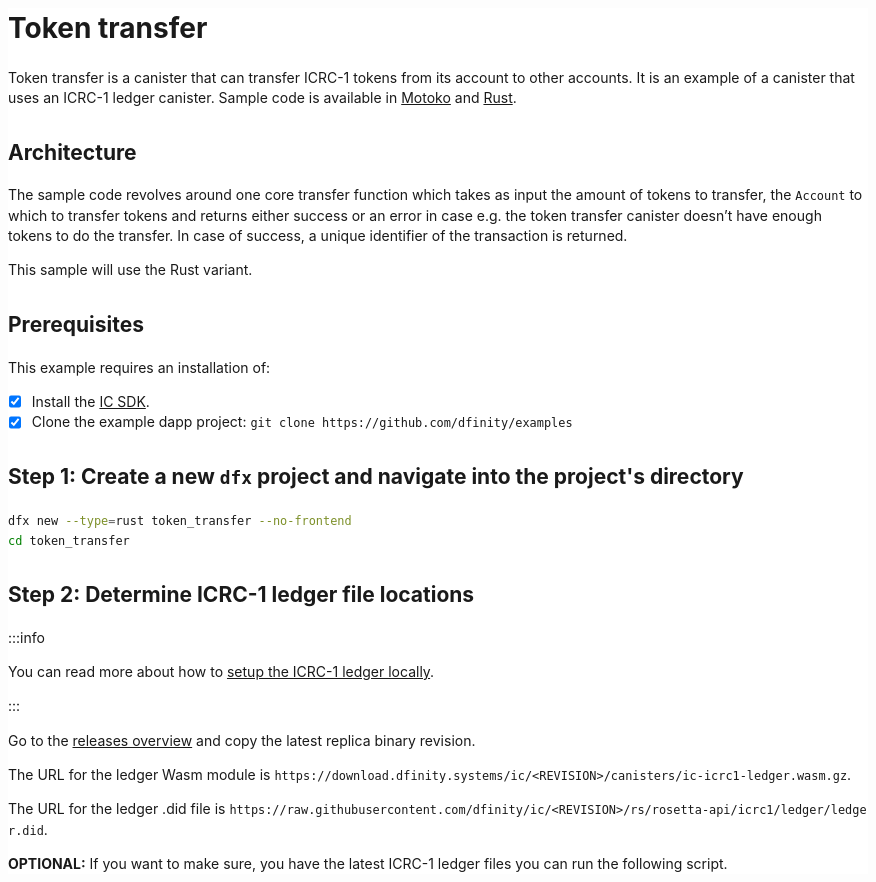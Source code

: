 # Token transfer


Token transfer is a canister that can transfer ICRC-1 tokens from its account to other accounts. It is an example of a canister that uses an ICRC-1 ledger canister. Sample code is available in [Motoko](https://github.com/dfinity/examples/tree/master/motoko/token_transfer) and [Rust](https://github.com/dfinity/examples/tree/master/rust/token_transfer).

## Architecture

The sample code revolves around one core transfer function which takes as input the amount of tokens to transfer, the `Account` to which to transfer tokens and returns either success or an error in case e.g. the token transfer canister doesn’t have enough tokens to do the transfer. In case of success, a unique identifier of the transaction is returned.

This sample will use the Rust variant.

## Prerequisites

This example requires an installation of:

- [x] Install the [IC SDK](https://internetcomputer.org/docs/current/developer-docs/getting-started/install).
- [x] Clone the example dapp project: `git clone https://github.com/dfinity/examples`

## Step 1: Create a new `dfx` project and navigate into the project's directory

```bash
dfx new --type=rust token_transfer --no-frontend
cd token_transfer
```

## Step 2: Determine ICRC-1 ledger file locations

:::info 

You can read more about how to [setup the ICRC-1 ledger locally](https://internetcomputer.org/docs/current/developer-docs/defi/icrc-1/icrc1-ledger-setup).

:::

Go to the [releases overview](https://dashboard.internetcomputer.org/releases) and copy the latest replica binary revision.

The URL for the ledger Wasm module is `https://download.dfinity.systems/ic/<REVISION>/canisters/ic-icrc1-ledger.wasm.gz`.

The URL for the ledger .did file is `https://raw.githubusercontent.com/dfinity/ic/<REVISION>/rs/rosetta-api/icrc1/ledger/ledger.did`.

**OPTIONAL:**
If you want to make sure, you have the latest ICRC-1 ledger files you can run the following script.
